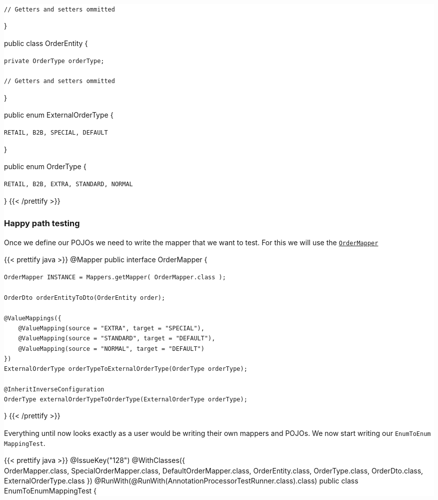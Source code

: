     // Getters and setters ommitted
}

public class OrderEntity {

    private OrderType orderType;
    
    // Getters and setters ommitted
}

public enum ExternalOrderType {

    RETAIL, B2B, SPECIAL, DEFAULT
}

public enum OrderType {

    RETAIL, B2B, EXTRA, STANDARD, NORMAL
}
{{< /prettify >}}

### Happy path testing

Once we define our POJOs we need to write the mapper that we want to test.
For this we will use the [`OrderMapper`](https://github.com/mapstruct/mapstruct/blob/master/processor/src/test/java/org/mapstruct/ap/test/value/enum2enum/OrderMapper.java)

{{< prettify java >}}
@Mapper
public interface OrderMapper {

    OrderMapper INSTANCE = Mappers.getMapper( OrderMapper.class );

    OrderDto orderEntityToDto(OrderEntity order);

    @ValueMappings({
        @ValueMapping(source = "EXTRA", target = "SPECIAL"),
        @ValueMapping(source = "STANDARD", target = "DEFAULT"),
        @ValueMapping(source = "NORMAL", target = "DEFAULT")
    })
    ExternalOrderType orderTypeToExternalOrderType(OrderType orderType);

    @InheritInverseConfiguration
    OrderType externalOrderTypeToOrderType(ExternalOrderType orderType);

}
{{< /prettify >}}

Everything until now looks exactly as a user would be writing their own mappers and POJOs.
We now start writing our `EnumToEnumMappingTest`.

{{< prettify java >}}
@IssueKey("128")
@WithClasses({  
  OrderMapper.class,
  SpecialOrderMapper.class,
  DefaultOrderMapper.class,
  OrderEntity.class,
  OrderType.class,
  OrderDto.class,
  ExternalOrderType.class })
@RunWith(@RunWith(AnnotationProcessorTestRunner.class).class)
public class EnumToEnumMappingTest {
